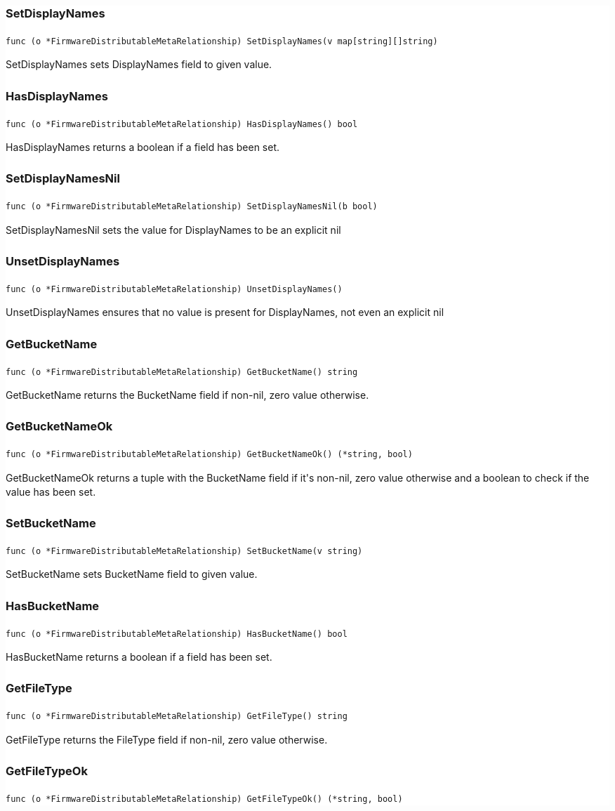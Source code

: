 ### SetDisplayNames

`func (o *FirmwareDistributableMetaRelationship) SetDisplayNames(v map[string][]string)`

SetDisplayNames sets DisplayNames field to given value.

### HasDisplayNames

`func (o *FirmwareDistributableMetaRelationship) HasDisplayNames() bool`

HasDisplayNames returns a boolean if a field has been set.

### SetDisplayNamesNil

`func (o *FirmwareDistributableMetaRelationship) SetDisplayNamesNil(b bool)`

 SetDisplayNamesNil sets the value for DisplayNames to be an explicit nil

### UnsetDisplayNames
`func (o *FirmwareDistributableMetaRelationship) UnsetDisplayNames()`

UnsetDisplayNames ensures that no value is present for DisplayNames, not even an explicit nil
### GetBucketName

`func (o *FirmwareDistributableMetaRelationship) GetBucketName() string`

GetBucketName returns the BucketName field if non-nil, zero value otherwise.

### GetBucketNameOk

`func (o *FirmwareDistributableMetaRelationship) GetBucketNameOk() (*string, bool)`

GetBucketNameOk returns a tuple with the BucketName field if it's non-nil, zero value otherwise
and a boolean to check if the value has been set.

### SetBucketName

`func (o *FirmwareDistributableMetaRelationship) SetBucketName(v string)`

SetBucketName sets BucketName field to given value.

### HasBucketName

`func (o *FirmwareDistributableMetaRelationship) HasBucketName() bool`

HasBucketName returns a boolean if a field has been set.

### GetFileType

`func (o *FirmwareDistributableMetaRelationship) GetFileType() string`

GetFileType returns the FileType field if non-nil, zero value otherwise.

### GetFileTypeOk

`func (o *FirmwareDistributableMetaRelationship) GetFileTypeOk() (*string, bool)`
